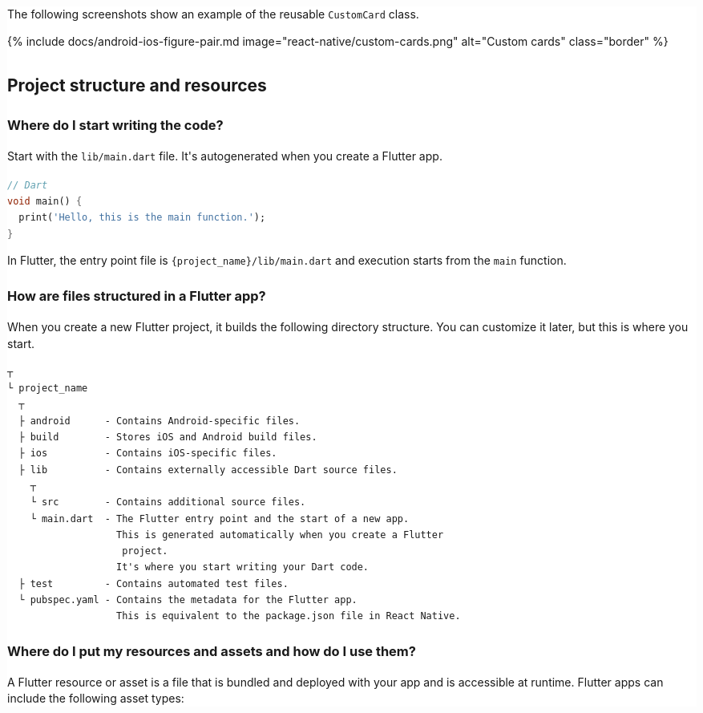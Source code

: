 The following screenshots show an example of the reusable
`CustomCard` class.

{% include docs/android-ios-figure-pair.md image="react-native/custom-cards.png" alt="Custom cards" class="border" %}

## Project structure and resources

### Where do I start writing the code?

Start with the `lib/main.dart` file.
It's autogenerated when you create a Flutter app.

<?code-excerpt "lib/examples.dart (main)"?>
```dart
// Dart
void main() {
  print('Hello, this is the main function.');
}
```

In Flutter, the entry point file is
`{project_name}/lib/main.dart` and execution
starts from the `main` function.

### How are files structured in a Flutter app?

When you create a new Flutter project,
it builds the following directory structure.
You can customize it later, but this is where you start.

```plaintext
┬
└ project_name
  ┬
  ├ android      - Contains Android-specific files.
  ├ build        - Stores iOS and Android build files.
  ├ ios          - Contains iOS-specific files.
  ├ lib          - Contains externally accessible Dart source files.
    ┬
    └ src        - Contains additional source files.
    └ main.dart  - The Flutter entry point and the start of a new app.
                   This is generated automatically when you create a Flutter
                    project.
                   It's where you start writing your Dart code.
  ├ test         - Contains automated test files.
  └ pubspec.yaml - Contains the metadata for the Flutter app.
                   This is equivalent to the package.json file in React Native.
```

### Where do I put my resources and assets and how do I use them?

A Flutter resource or asset is a file that is bundled and deployed
with your app and is accessible at runtime.
Flutter apps can include the following asset types:
